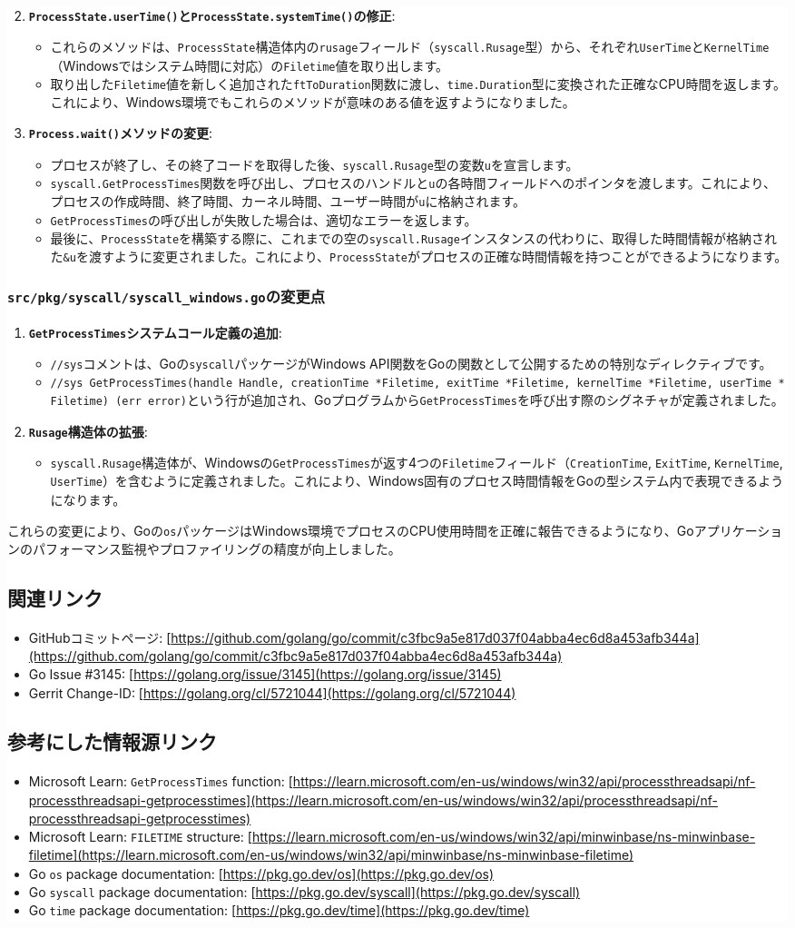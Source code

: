 2.  **`ProcessState.userTime()`と`ProcessState.systemTime()`の修正**:
    *   これらのメソッドは、`ProcessState`構造体内の`rusage`フィールド（`syscall.Rusage`型）から、それぞれ`UserTime`と`KernelTime`（Windowsではシステム時間に対応）の`Filetime`値を取り出します。
    *   取り出した`Filetime`値を新しく追加された`ftToDuration`関数に渡し、`time.Duration`型に変換された正確なCPU時間を返します。これにより、Windows環境でもこれらのメソッドが意味のある値を返すようになりました。

3.  **`Process.wait()`メソッドの変更**:
    *   プロセスが終了し、その終了コードを取得した後、`syscall.Rusage`型の変数`u`を宣言します。
    *   `syscall.GetProcessTimes`関数を呼び出し、プロセスのハンドルと`u`の各時間フィールドへのポインタを渡します。これにより、プロセスの作成時間、終了時間、カーネル時間、ユーザー時間が`u`に格納されます。
    *   `GetProcessTimes`の呼び出しが失敗した場合は、適切なエラーを返します。
    *   最後に、`ProcessState`を構築する際に、これまでの空の`syscall.Rusage`インスタンスの代わりに、取得した時間情報が格納された`&u`を渡すように変更されました。これにより、`ProcessState`がプロセスの正確な時間情報を持つことができるようになります。

### `src/pkg/syscall/syscall_windows.go`の変更点

1.  **`GetProcessTimes`システムコール定義の追加**:
    *   `//sys`コメントは、Goの`syscall`パッケージがWindows API関数をGoの関数として公開するための特別なディレクティブです。
    *   `//sys GetProcessTimes(handle Handle, creationTime *Filetime, exitTime *Filetime, kernelTime *Filetime, userTime *Filetime) (err error)`という行が追加され、Goプログラムから`GetProcessTimes`を呼び出す際のシグネチャが定義されました。

2.  **`Rusage`構造体の拡張**:
    *   `syscall.Rusage`構造体が、Windowsの`GetProcessTimes`が返す4つの`Filetime`フィールド（`CreationTime`, `ExitTime`, `KernelTime`, `UserTime`）を含むように定義されました。これにより、Windows固有のプロセス時間情報をGoの型システム内で表現できるようになります。

これらの変更により、Goの`os`パッケージはWindows環境でプロセスのCPU使用時間を正確に報告できるようになり、Goアプリケーションのパフォーマンス監視やプロファイリングの精度が向上しました。

## 関連リンク

*   GitHubコミットページ: [https://github.com/golang/go/commit/c3fbc9a5e817d037f04abba4ec6d8a453afb344a](https://github.com/golang/go/commit/c3fbc9a5e817d037f04abba4ec6d8a453afb344a)
*   Go Issue #3145: [https://golang.org/issue/3145](https://golang.org/issue/3145)
*   Gerrit Change-ID: [https://golang.org/cl/5721044](https://golang.org/cl/5721044)

## 参考にした情報源リンク

*   Microsoft Learn: `GetProcessTimes` function: [https://learn.microsoft.com/en-us/windows/win32/api/processthreadsapi/nf-processthreadsapi-getprocesstimes](https://learn.microsoft.com/en-us/windows/win32/api/processthreadsapi/nf-processthreadsapi-getprocesstimes)
*   Microsoft Learn: `FILETIME` structure: [https://learn.microsoft.com/en-us/windows/win32/api/minwinbase/ns-minwinbase-filetime](https://learn.microsoft.com/en-us/windows/win32/api/minwinbase/ns-minwinbase-filetime)
*   Go `os` package documentation: [https://pkg.go.dev/os](https://pkg.go.dev/os)
*   Go `syscall` package documentation: [https://pkg.go.dev/syscall](https://pkg.go.dev/syscall)
*   Go `time` package documentation: [https://pkg.go.dev/time](https://pkg.go.dev/time)
